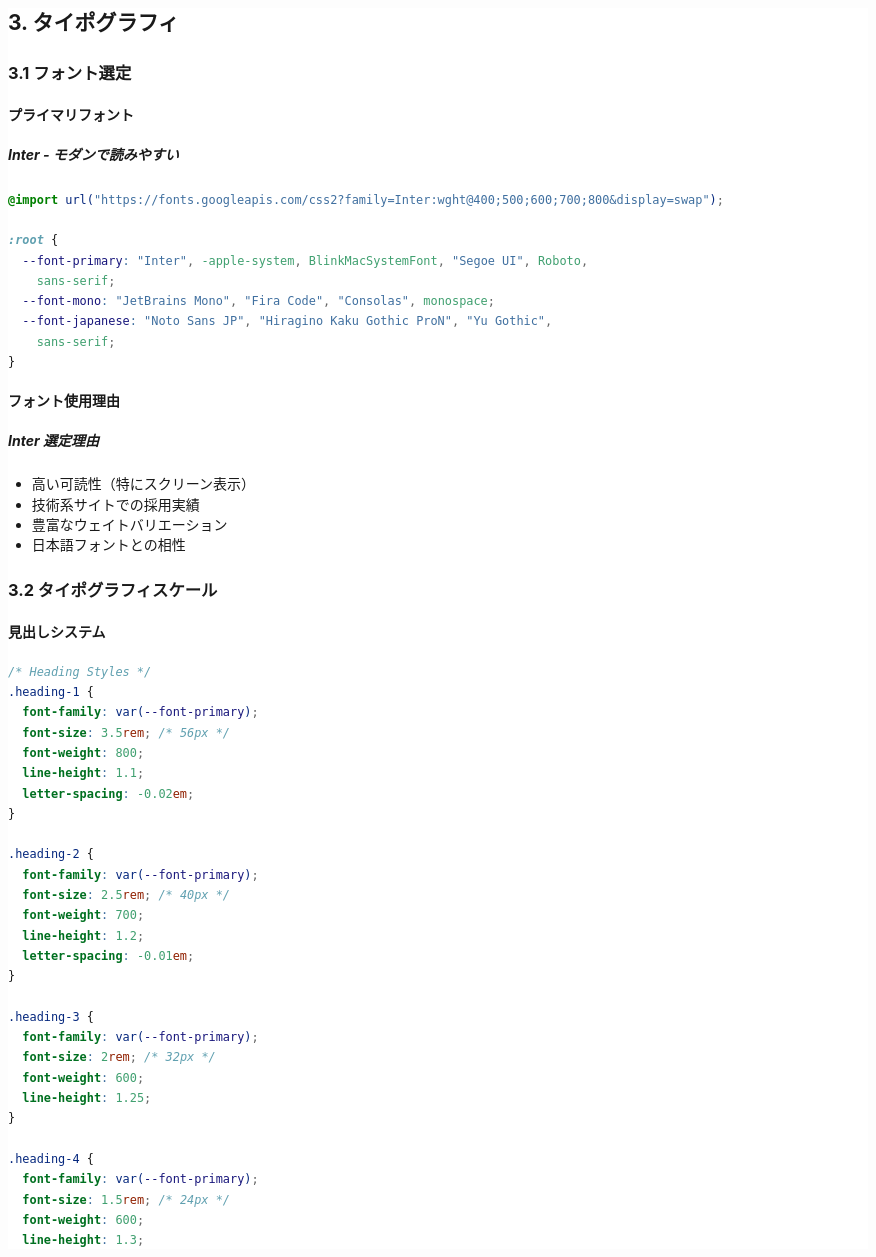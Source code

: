 ## 3. タイポグラフィ

### 3.1 フォント選定

#### プライマリフォント

##### Inter - モダンで読みやすい

```css
@import url("https://fonts.googleapis.com/css2?family=Inter:wght@400;500;600;700;800&display=swap");

:root {
  --font-primary: "Inter", -apple-system, BlinkMacSystemFont, "Segoe UI", Roboto,
    sans-serif;
  --font-mono: "JetBrains Mono", "Fira Code", "Consolas", monospace;
  --font-japanese: "Noto Sans JP", "Hiragino Kaku Gothic ProN", "Yu Gothic",
    sans-serif;
}
```

#### フォント使用理由

##### Inter 選定理由

- 高い可読性（特にスクリーン表示）
- 技術系サイトでの採用実績
- 豊富なウェイトバリエーション
- 日本語フォントとの相性

### 3.2 タイポグラフィスケール

#### 見出しシステム

```css
/* Heading Styles */
.heading-1 {
  font-family: var(--font-primary);
  font-size: 3.5rem; /* 56px */
  font-weight: 800;
  line-height: 1.1;
  letter-spacing: -0.02em;
}

.heading-2 {
  font-family: var(--font-primary);
  font-size: 2.5rem; /* 40px */
  font-weight: 700;
  line-height: 1.2;
  letter-spacing: -0.01em;
}

.heading-3 {
  font-family: var(--font-primary);
  font-size: 2rem; /* 32px */
  font-weight: 600;
  line-height: 1.25;
}

.heading-4 {
  font-family: var(--font-primary);
  font-size: 1.5rem; /* 24px */
  font-weight: 600;
  line-height: 1.3;
```